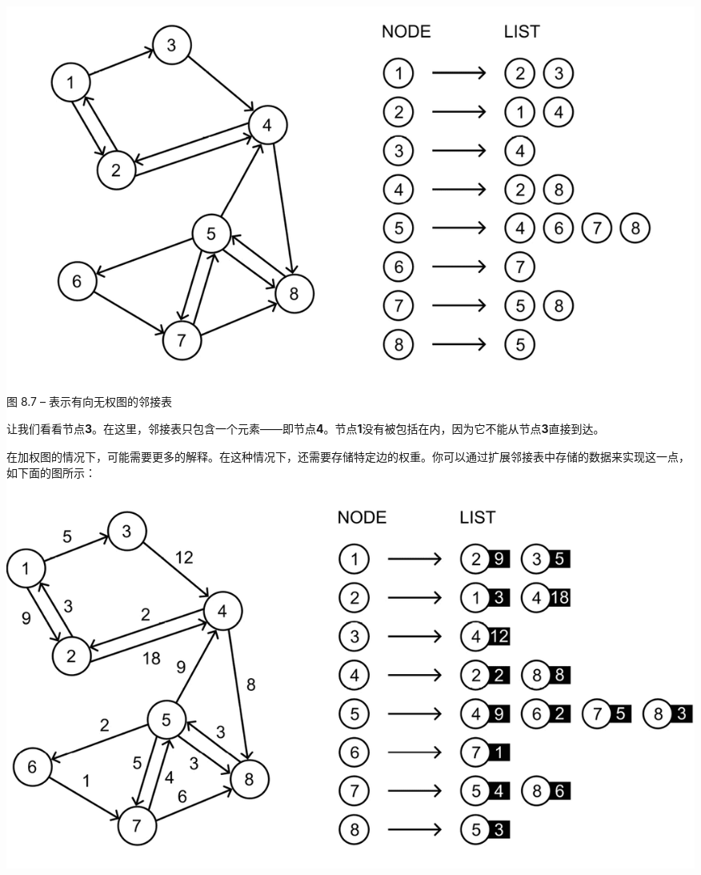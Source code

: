 ![图 8.7 – 表示有向无权图的邻接表](img/B18069_08_07.jpg)

图 8.7 – 表示有向无权图的邻接表

让我们看看节点**3**。在这里，邻接表只包含一个元素——即节点**4**。节点**1**没有被包括在内，因为它不能从节点**3**直接到达。

在加权图的情况下，可能需要更多的解释。在这种情况下，还需要存储特定边的权重。你可以通过扩展邻接表中存储的数据来实现这一点，如下面的图所示：

![图 8.8 – 表示有向加权图的邻接表](img/B18069_08_08.jpg)
